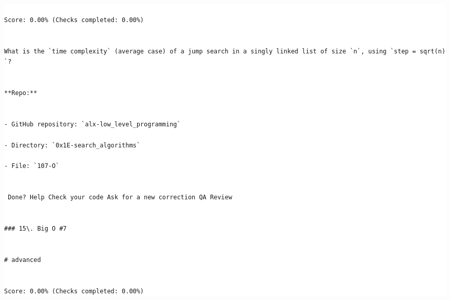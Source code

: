 ```
                                                                                                                                                                                                                                                                                                                                                                                                                                                                               Score: 0.00% (Checks completed: 0.00%)

                                                                                                                                                                                                                                                                                                                                                                                                                                                                               What is the `time complexity` (average case) of a jump search in a singly linked list of size `n`, using `step = sqrt(n)`?

                                                                                                                                                                                                                                                                                                                                                                                                                                                                               **Repo:**

                                                                                                                                                                                                                                                                                                                                                                                                                                                                               - GitHub repository: `alx-low_level_programming`
                                                                                                                                                                                                                                                                                                                                                                                                                                                                               - Directory: `0x1E-search_algorithms`
                                                                                                                                                                                                                                                                                                                                                                                                                                                                               - File: `107-O`

                                                                                                                                                                                                                                                                                                                                                                                                                                                                                Done? Help Check your code Ask for a new correction QA Review

                                                                                                                                                                                                                                                                                                                                                                                                                                                                               ### 15\. Big O #7

                                                                                                                                                                                                                                                                                                                                                                                                                                                                               # advanced

                                                                                                                                                                                                                                                                                                                                                                                                                                                                               Score: 0.00% (Checks completed: 0.00%)
```